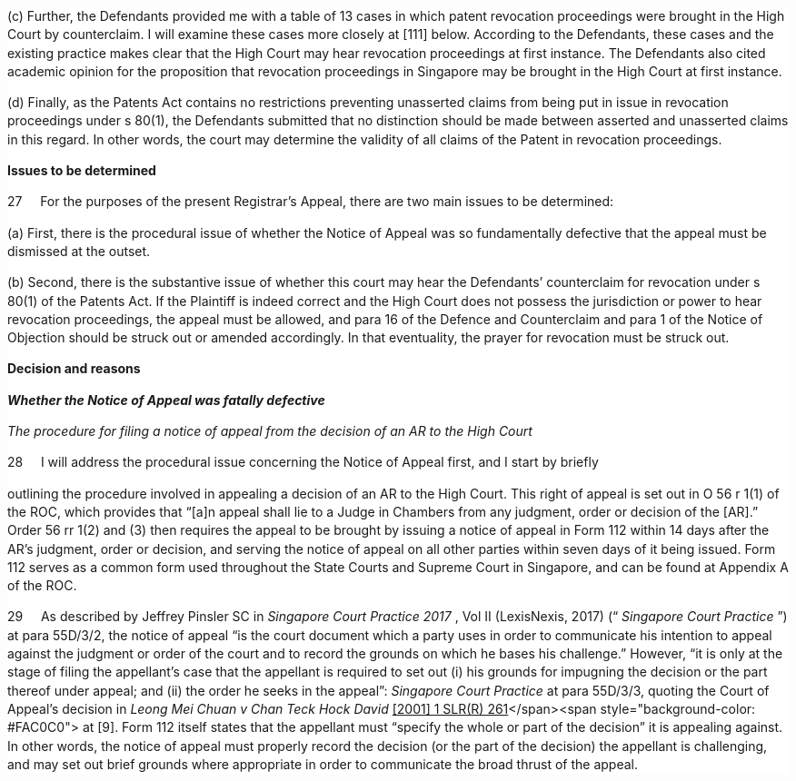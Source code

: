  (c) Further, the Defendants provided me with a table of 13 cases in which patent revocation proceedings were brought in the High Court by counterclaim. I will examine these cases more closely at [111] below. According to the Defendants, these cases and the existing practice makes clear that the High Court may hear revocation proceedings at first instance. The Defendants also cited academic opinion for the proposition that revocation proceedings in Singapore may be brought in the High Court at first instance. 

 (d) Finally, as the Patents Act contains no restrictions preventing unasserted claims from being put in issue in revocation proceedings under s 80(1), the Defendants submitted that no distinction should be made between asserted and unasserted claims in this regard. In other words, the court may determine the validity of all claims of the Patent in revocation proceedings. 

**Issues to be determined** 

27     For the purposes of the present Registrar’s Appeal, there are two main issues to be determined: 

 (a) First, there is the procedural issue of whether the Notice of Appeal was so fundamentally defective that the appeal must be dismissed at the outset. 

 (b) Second, there is the substantive issue of whether this court may hear the Defendants’ counterclaim for revocation under s 80(1) of the Patents Act. If the Plaintiff is indeed correct and the High Court does not possess the jurisdiction or power to hear revocation proceedings, the appeal must be allowed, and para 16 of the Defence and Counterclaim and para 1 of the Notice of Objection should be struck out or amended accordingly. In that eventuality, the prayer for revocation must be struck out. 

**Decision and reasons** 

**_Whether the Notice of Appeal was fatally defective_** 

_The procedure for filing a notice of appeal from the decision of an AR to the High Court_ 

28     I will address the procedural issue concerning the Notice of Appeal first, and I start by briefly 


outlining the procedure involved in appealing a decision of an AR to the High Court. This right of appeal is set out in O 56 r 1(1) of the ROC, which provides that “[a]n appeal shall lie to a Judge in Chambers from any judgment, order or decision of the [AR].” Order 56 rr 1(2) and (3) then requires the appeal to be brought by issuing a notice of appeal in Form 112 within 14 days after the AR’s judgment, order or decision, and serving the notice of appeal on all other parties within seven days of it being issued. Form 112 serves as a common form used throughout the State Courts and Supreme Court in Singapore, and can be found at Appendix A of the ROC. 

29     As described by Jeffrey Pinsler SC in _Singapore Court Practice 2017_ , Vol II (LexisNexis, 2017) (“ _Singapore Court Practice_ ”) at para 55D/3/2, the notice of appeal “is the court document which a party uses in order to communicate his intention to appeal against the judgment or order of the court and to record the grounds on which he bases his challenge.” However, “it is only at the stage of filing the appellant’s case that the appellant is required to set out (i) his grounds for impugning the decision or the part thereof under appeal; and (ii) the order he seeks in the appeal”: _Singapore Court Practice_ at para 55D/3/3, quoting the Court of Appeal’s decision in _Leong Mei Chuan v Chan Teck Hock David_ [[2001] 1 SLR(R) 261]("https://www.open.gov.sg")</span><span style="background-color: #FAC0C0"> at [9]. Form 112 itself states that the appellant must “specify the whole or part of the decision” it is appealing against. In other words, the notice of appeal must properly record the decision (or the part of the decision) the appellant is challenging, and may set out brief grounds where appropriate in order to communicate the broad thrust of the appeal. 
